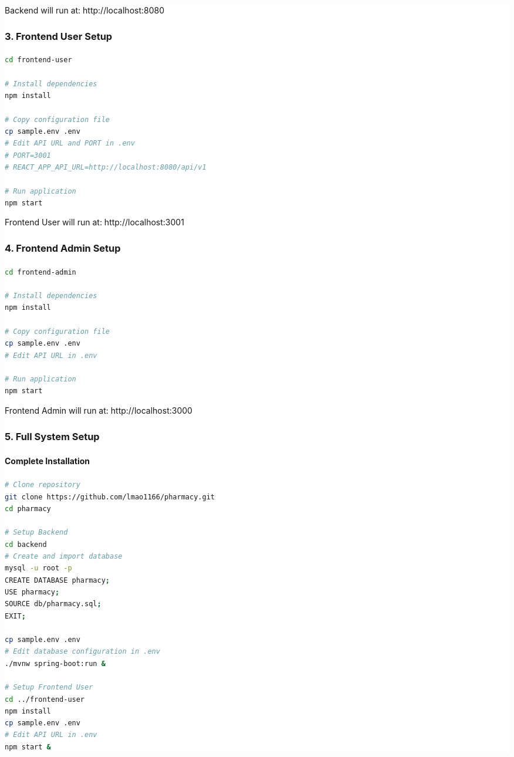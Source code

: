 Backend will run at: http://localhost:8080

### 3. Frontend User Setup
```bash
cd frontend-user

# Install dependencies
npm install

# Copy configuration file
cp sample.env .env
# Edit API URL and PORT in .env
# PORT=3001
# REACT_APP_API_URL=http://localhost:8080/api/v1

# Run application
npm start
```

Frontend User will run at: http://localhost:3001

### 4. Frontend Admin Setup
```bash
cd frontend-admin

# Install dependencies
npm install

# Copy configuration file
cp sample.env .env
# Edit API URL in .env

# Run application
npm start
```

Frontend Admin will run at: http://localhost:3000

### 5. Full System Setup

#### Complete Installation
```bash
# Clone repository
git clone https://github.com/lmao1166/pharmacy.git
cd pharmacy

# Setup Backend
cd backend
# Create and import database
mysql -u root -p
CREATE DATABASE pharmacy;
USE pharmacy;
SOURCE db/pharmacy.sql;
EXIT;

cp sample.env .env
# Edit database configuration in .env
./mvnw spring-boot:run &

# Setup Frontend User
cd ../frontend-user
npm install
cp sample.env .env
# Edit API URL in .env
npm start &
```